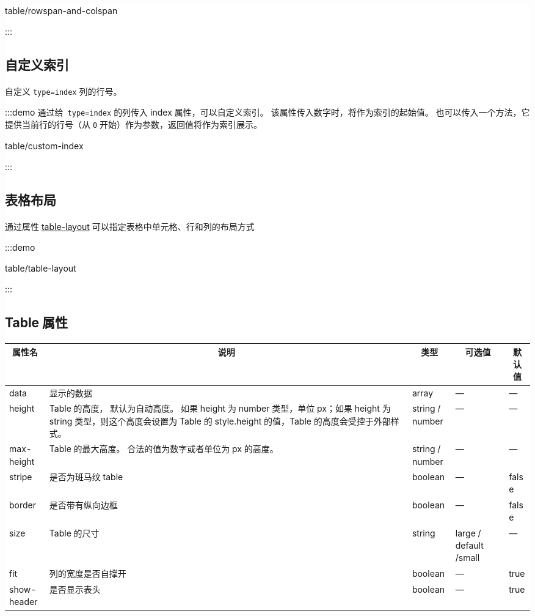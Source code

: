 table/rowspan-and-colspan

:::

## 自定义索引

自定义 `type=index` 列的行号。

:::demo 通过给` type=index` 的列传入 index 属性，可以自定义索引。 该属性传入数字时，将作为索引的起始值。 也可以传入一个方法，它提供当前行的行号（从 `0` 开始）作为参数，返回值将作为索引展示。

table/custom-index

:::

## 表格布局

通过属性 [table-layout](https://developer.mozilla.org/en-US/docs/Web/CSS/table-layout) 可以指定表格中单元格、行和列的布局方式

:::demo

table/table-layout

:::

## Table 属性

| 属性名                    | 说明                                                                                                                                                                                                          | 类型                                                                                                                                                                 | 可选值                                    | 默认值                                                                                                                  |
| ------------------------- | ------------------------------------------------------------------------------------------------------------------------------------------------------------------------------------------------------------- | -------------------------------------------------------------------------------------------------------------------------------------------------------------------- | ----------------------------------------- | ----------------------------------------------------------------------------------------------------------------------- |
| data                      | 显示的数据                                                                                                                                                                                                    | array                                                                                                                                                                | —                                         | —                                                                                                                       |
| height                    | Table 的高度， 默认为自动高度。 如果 height 为 number 类型，单位 px；如果 height 为 string 类型，则这个高度会设置为 Table 的 style.height 的值，Table 的高度会受控于外部样式。                                | string / number                                                                                                                                                      | —                                         | —                                                                                                                       |
| max-height                | Table 的最大高度。 合法的值为数字或者单位为 px 的高度。                                                                                                                                                       | string / number                                                                                                                                                      | —                                         | —                                                                                                                       |
| stripe                    | 是否为斑马纹 table                                                                                                                                                                                            | boolean                                                                                                                                                              | —                                         | false                                                                                                                   |
| border                    | 是否带有纵向边框                                                                                                                                                                                              | boolean                                                                                                                                                              | —                                         | false                                                                                                                   |
| size                      | Table 的尺寸                                                                                                                                                                                                  | string                                                                                                                                                               | large / default /small                    | —                                                                                                                       |
| fit                       | 列的宽度是否自撑开                                                                                                                                                                                            | boolean                                                                                                                                                              | —                                         | true                                                                                                                    |
| show-header               | 是否显示表头                                                                                                                                                                                                  | boolean                                                                                                                                                              | —                                         | true                                                                                                                    |